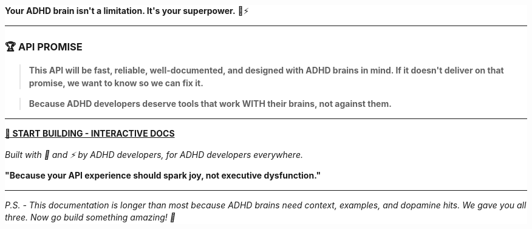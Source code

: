 **Your ADHD brain isn't a limitation. It's your superpower.** 🧠⚡

---

### 🏆 API PROMISE

> **This API will be fast, reliable, well-documented, and designed with ADHD brains in mind. If it doesn't deliver on that promise, we want to know so we can fix it.**

> **Because ADHD developers deserve tools that work WITH their brains, not against them.**

---

**[🚀 START BUILDING - INTERACTIVE DOCS](/docs)**

*Built with 🧠 and ⚡ by ADHD developers, for ADHD developers everywhere.*

**"Because your API experience should spark joy, not executive dysfunction."**

---

*P.S. - This documentation is longer than most because ADHD brains need context, examples, and dopamine hits. We gave you all three. Now go build something amazing! 🎉*
